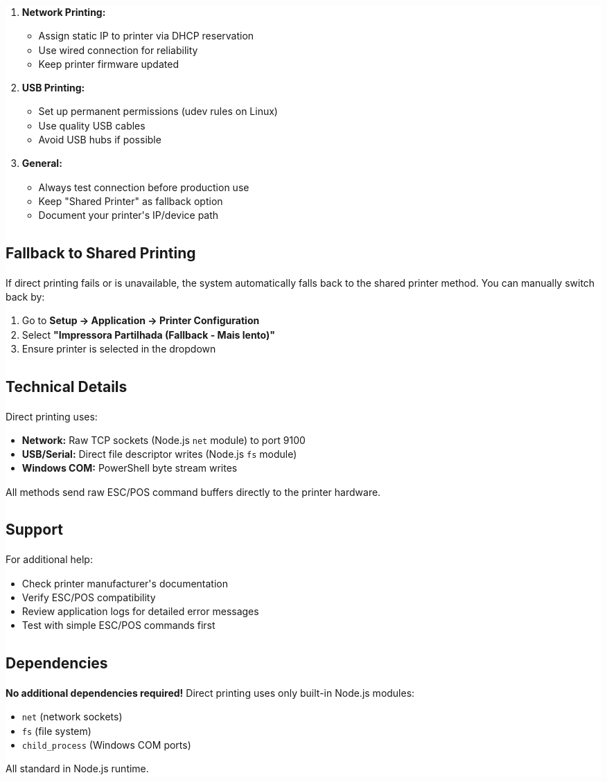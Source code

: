 1. **Network Printing:**
   - Assign static IP to printer via DHCP reservation
   - Use wired connection for reliability
   - Keep printer firmware updated

2. **USB Printing:**
   - Set up permanent permissions (udev rules on Linux)
   - Use quality USB cables
   - Avoid USB hubs if possible

3. **General:**
   - Always test connection before production use
   - Keep "Shared Printer" as fallback option
   - Document your printer's IP/device path

## Fallback to Shared Printing

If direct printing fails or is unavailable, the system automatically falls back to the shared printer method. You can manually switch back by:

1. Go to **Setup → Application → Printer Configuration**
2. Select **"Impressora Partilhada (Fallback - Mais lento)"**
3. Ensure printer is selected in the dropdown

## Technical Details

Direct printing uses:
- **Network:** Raw TCP sockets (Node.js `net` module) to port 9100
- **USB/Serial:** Direct file descriptor writes (Node.js `fs` module)
- **Windows COM:** PowerShell byte stream writes

All methods send raw ESC/POS command buffers directly to the printer hardware.

## Support

For additional help:
- Check printer manufacturer's documentation
- Verify ESC/POS compatibility
- Review application logs for detailed error messages
- Test with simple ESC/POS commands first

## Dependencies

**No additional dependencies required!** Direct printing uses only built-in Node.js modules:
- `net` (network sockets)
- `fs` (file system)
- `child_process` (Windows COM ports)

All standard in Node.js runtime.

